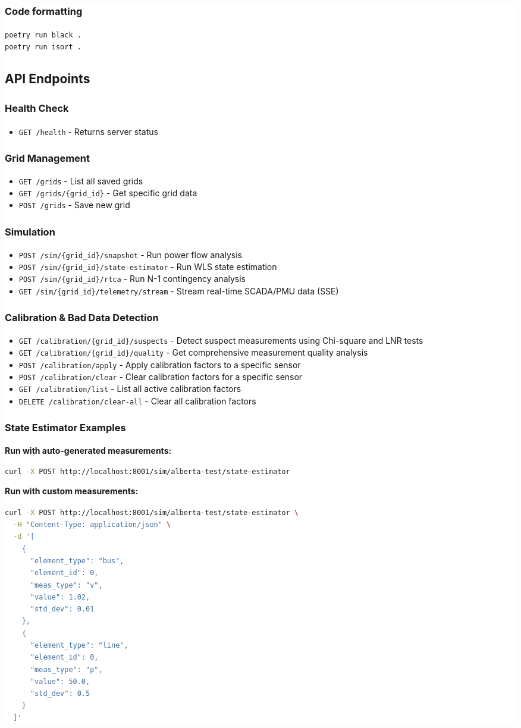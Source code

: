 ### Code formatting
```bash
poetry run black .
poetry run isort .
```

## API Endpoints

### Health Check
- `GET /health` - Returns server status

### Grid Management
- `GET /grids` - List all saved grids
- `GET /grids/{grid_id}` - Get specific grid data
- `POST /grids` - Save new grid

### Simulation
- `POST /sim/{grid_id}/snapshot` - Run power flow analysis
- `POST /sim/{grid_id}/state-estimator` - Run WLS state estimation
- `POST /sim/{grid_id}/rtca` - Run N-1 contingency analysis
- `GET /sim/{grid_id}/telemetry/stream` - Stream real-time SCADA/PMU data (SSE)

### Calibration & Bad Data Detection
- `GET /calibration/{grid_id}/suspects` - Detect suspect measurements using Chi-square and LNR tests
- `GET /calibration/{grid_id}/quality` - Get comprehensive measurement quality analysis
- `POST /calibration/apply` - Apply calibration factors to a specific sensor
- `POST /calibration/clear` - Clear calibration factors for a specific sensor
- `GET /calibration/list` - List all active calibration factors
- `DELETE /calibration/clear-all` - Clear all calibration factors

### State Estimator Examples

**Run with auto-generated measurements:**
```bash
curl -X POST http://localhost:8001/sim/alberta-test/state-estimator
```

**Run with custom measurements:**
```bash
curl -X POST http://localhost:8001/sim/alberta-test/state-estimator \
  -H "Content-Type: application/json" \
  -d '[
    {
      "element_type": "bus",
      "element_id": 0,
      "meas_type": "v",
      "value": 1.02,
      "std_dev": 0.01
    },
    {
      "element_type": "line", 
      "element_id": 0,
      "meas_type": "p",
      "value": 50.0,
      "std_dev": 0.5
    }
  ]'
```
